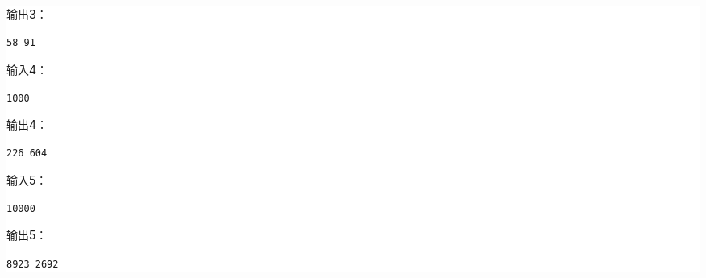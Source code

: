 输出3：

```txt
58 91
```

输入4：

```txt
1000
```

输出4：

```txt
226 604
```

输入5：

```txt
10000
```

输出5：

```txt
8923 2692
```
